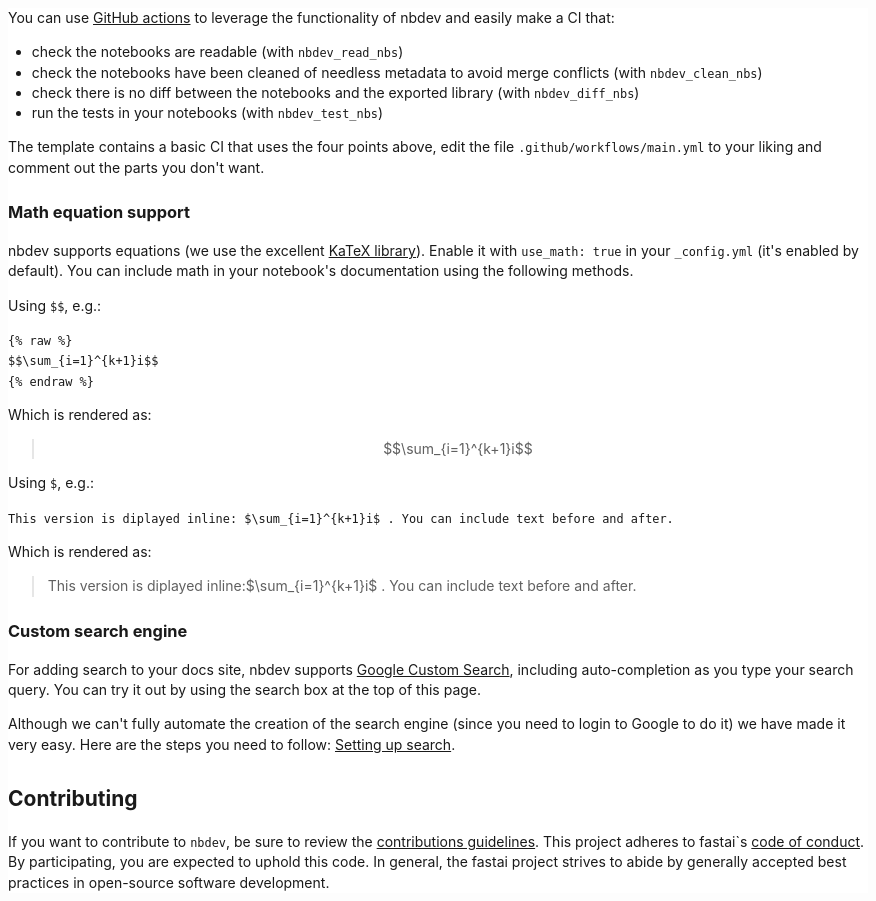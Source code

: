 You can use [GitHub actions](https://github.com/features/actions) to leverage the functionality of nbdev and easily make a CI that:
- check the notebooks are readable (with `nbdev_read_nbs`)
- check the notebooks have been cleaned of needless metadata to avoid merge conflicts (with `nbdev_clean_nbs`)
- check there is no diff between the notebooks and the exported library (with `nbdev_diff_nbs`)
- run the tests in your notebooks (with `nbdev_test_nbs`)

The template contains a basic CI that uses the four points above, edit the file `.github/workflows/main.yml` to your liking and comment out the parts you don't want.

### Math equation support

nbdev supports equations (we use the excellent [KaTeX library](https://katex.org/)). Enable it with `use_math: true` in your `_config.yml` (it's enabled by default). You can include math in your notebook's documentation using the following methods.

Using `$$`, e.g.:

```
{% raw %}
$$\sum_{i=1}^{k+1}i$$
{% endraw %}
```

Which is rendered as:

> $$\sum_{i=1}^{k+1}i$$

Using `$`, e.g.:

```
This version is diplayed inline: $\sum_{i=1}^{k+1}i$ . You can include text before and after.
```

Which is rendered as:

> This version is diplayed inline:$\sum_{i=1}^{k+1}i$ . You can include text before and after.

### Custom search engine

For adding search to your docs site, nbdev supports [Google Custom Search](https://cse.google.com/cse/all), including auto-completion as you type your search query. You can try it out by using the search box at the top of this page.

Although we can't fully automate the creation of the search engine (since you need to login to Google to do it) we have made it very easy. Here are the steps you need to follow: [Setting up search](https://nbdev.fast.ai/search).

## Contributing

If you want to contribute to `nbdev`, be sure to review the [contributions guidelines](https://github.com/fastai/nbdev/blob/master/CONTRIBUTING.md). This project adheres to fastai`s [code of conduct](https://github.com/fastai/nbdev/blob/master/CODE-OF-CONDUCT.md). By participating, you are expected to uphold this code. In general, the fastai project strives to abide by generally accepted best practices in open-source software development.
